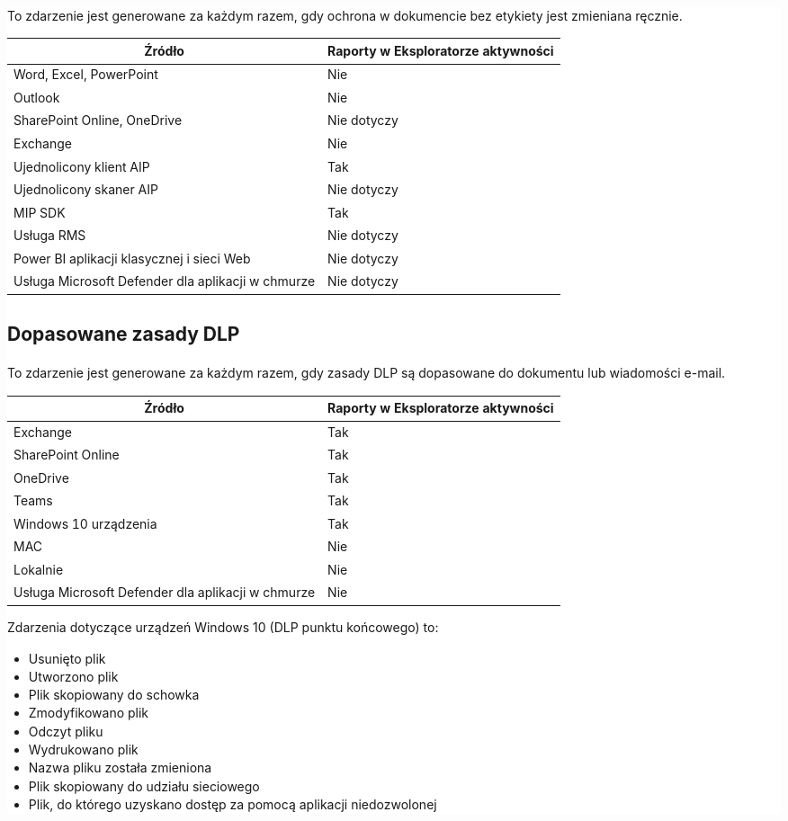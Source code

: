 To zdarzenie jest generowane za każdym razem, gdy ochrona w dokumencie bez etykiety jest zmieniana ręcznie.

|Źródło  |Raporty w Eksploratorze aktywności |
|---------|---------|
|Word, Excel, PowerPoint         |Nie         |
|Outlook         |Nie         |
|SharePoint Online, OneDrive         |Nie dotyczy           |
|Exchange         |Nie       |
|Ujednolicony klient AIP         |Tak            |
|Ujednolicony skaner AIP         |Nie dotyczy         |
|MIP SDK         |Tak            |
|Usługa RMS         |Nie dotyczy         |
|Power BI aplikacji klasycznej i sieci Web         |Nie dotyczy            |
|Usługa Microsoft Defender dla aplikacji w chmurze     |Nie dotyczy        |

## <a name="dlp-policy-matched"></a>Dopasowane zasady DLP

To zdarzenie jest generowane za każdym razem, gdy zasady DLP są dopasowane do dokumentu lub wiadomości e-mail.

|Źródło  |Raporty w Eksploratorze aktywności |
|---------|---------|
|Exchange         |Tak       |
|SharePoint Online|Tak          |
|OneDrive |Tak|
|Teams |Tak   |
|Windows 10 urządzenia         |Tak |
|MAC         |Nie     |
|Lokalnie         |Nie|
|Usługa Microsoft Defender dla aplikacji w chmurze     |Nie        |

Zdarzenia dotyczące urządzeń Windows 10 (DLP punktu końcowego) to:

- Usunięto plik
- Utworzono plik
- Plik skopiowany do schowka
- Zmodyfikowano plik
- Odczyt pliku
- Wydrukowano plik
- Nazwa pliku została zmieniona
- Plik skopiowany do udziału sieciowego
- Plik, do którego uzyskano dostęp za pomocą aplikacji niedozwolonej
